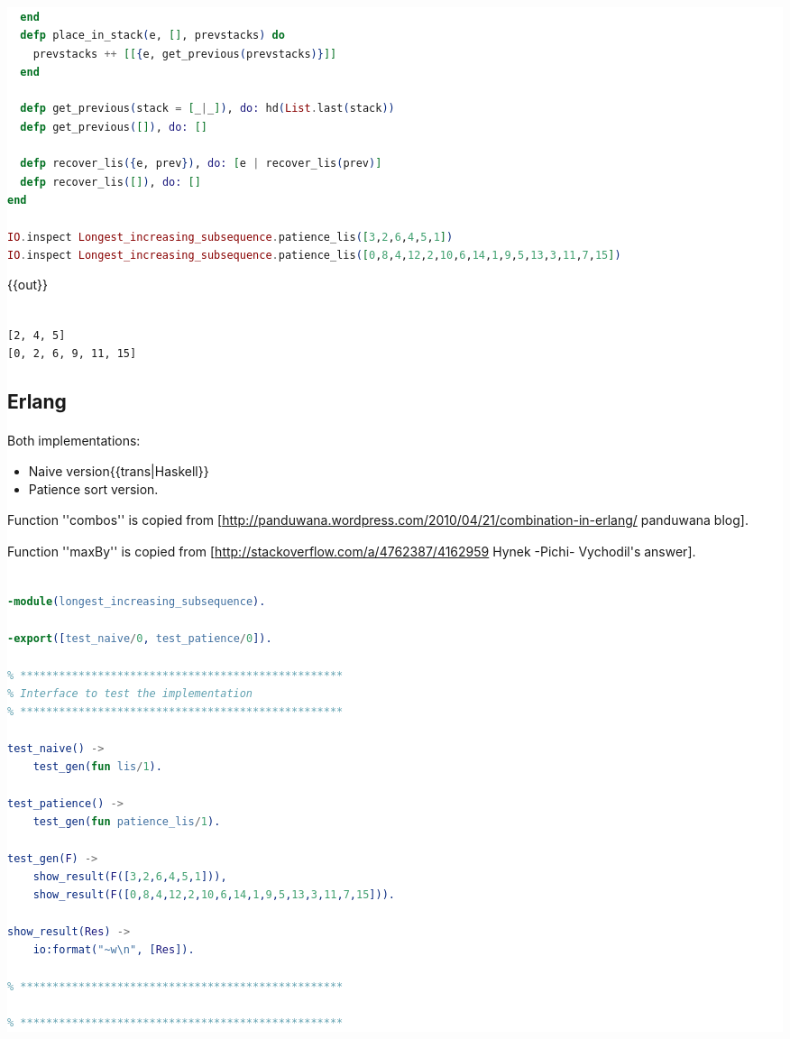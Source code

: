 ```elixir
  end
  defp place_in_stack(e, [], prevstacks) do
    prevstacks ++ [[{e, get_previous(prevstacks)}]]
  end

  defp get_previous(stack = [_|_]), do: hd(List.last(stack))
  defp get_previous([]), do: []

  defp recover_lis({e, prev}), do: [e | recover_lis(prev)]
  defp recover_lis([]), do: []
end

IO.inspect Longest_increasing_subsequence.patience_lis([3,2,6,4,5,1])
IO.inspect Longest_increasing_subsequence.patience_lis([0,8,4,12,2,10,6,14,1,9,5,13,3,11,7,15])
```


{{out}}

```txt

[2, 4, 5]
[0, 2, 6, 9, 11, 15]

```



## Erlang

Both implementations:
- Naive version{{trans|Haskell}}
- Patience sort version.

Function ''combos'' is copied from  [http://panduwana.wordpress.com/2010/04/21/combination-in-erlang/ panduwana blog].

Function ''maxBy'' is copied from  [http://stackoverflow.com/a/4762387/4162959 Hynek -Pichi- Vychodil's answer].


```erlang

-module(longest_increasing_subsequence).

-export([test_naive/0, test_patience/0]).

% **************************************************
% Interface to test the implementation
% **************************************************

test_naive() ->
    test_gen(fun lis/1).

test_patience() ->
    test_gen(fun patience_lis/1).

test_gen(F) ->
    show_result(F([3,2,6,4,5,1])),
    show_result(F([0,8,4,12,2,10,6,14,1,9,5,13,3,11,7,15])).

show_result(Res) ->
    io:format("~w\n", [Res]).

% **************************************************

% **************************************************
```